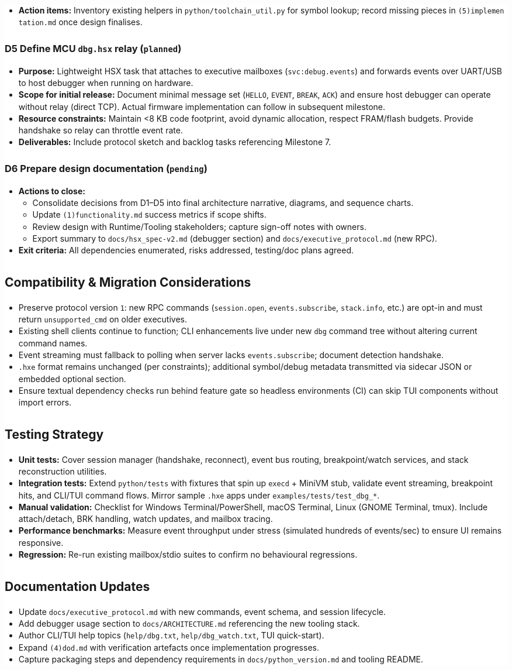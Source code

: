 - **Action items:** Inventory existing helpers in `python/toolchain_util.py` for symbol lookup; record missing pieces in `(5)implementation.md` once design finalises.

### D5 Define MCU `dbg.hsx` relay (`planned`)
- **Purpose:** Lightweight HSX task that attaches to executive mailboxes (`svc:debug.events`) and forwards events over UART/USB to host debugger when running on hardware.
- **Scope for initial release:** Document minimal message set (`HELLO`, `EVENT`, `BREAK`, `ACK`) and ensure host debugger can operate without relay (direct TCP). Actual firmware implementation can follow in subsequent milestone.
- **Resource constraints:** Maintain <8 KB code footprint, avoid dynamic allocation, respect FRAM/flash budgets. Provide handshake so relay can throttle event rate.
- **Deliverables:** Include protocol sketch and backlog tasks referencing Milestone 7.

### D6 Prepare design documentation (`pending`)
- **Actions to close:**
  - Consolidate decisions from D1–D5 into final architecture narrative, diagrams, and sequence charts.
  - Update `(1)functionality.md` success metrics if scope shifts.
  - Review design with Runtime/Tooling stakeholders; capture sign-off notes with owners.
  - Export summary to `docs/hsx_spec-v2.md` (debugger section) and `docs/executive_protocol.md` (new RPC).
- **Exit criteria:** All dependencies enumerated, risks addressed, testing/doc plans agreed.

## Compatibility & Migration Considerations
- Preserve protocol version `1`: new RPC commands (`session.open`, `events.subscribe`, `stack.info`, etc.) are opt-in and must return `unsupported_cmd` on older executives.
- Existing shell clients continue to function; CLI enhancements live under new `dbg` command tree without altering current command names.
- Event streaming must fallback to polling when server lacks `events.subscribe`; document detection handshake.
- `.hxe` format remains unchanged (per constraints); additional symbol/debug metadata transmitted via sidecar JSON or embedded optional section.
- Ensure textual dependency checks run behind feature gate so headless environments (CI) can skip TUI components without import errors.

## Testing Strategy
- **Unit tests:** Cover session manager (handshake, reconnect), event bus routing, breakpoint/watch services, and stack reconstruction utilities.
- **Integration tests:** Extend `python/tests` with fixtures that spin up `execd` + MiniVM stub, validate event streaming, breakpoint hits, and CLI/TUI command flows. Mirror sample `.hxe` apps under `examples/tests/test_dbg_*`.
- **Manual validation:** Checklist for Windows Terminal/PowerShell, macOS Terminal, Linux (GNOME Terminal, tmux). Include attach/detach, BRK handling, watch updates, and mailbox tracing.
- **Performance benchmarks:** Measure event throughput under stress (simulated hundreds of events/sec) to ensure UI remains responsive.
- **Regression:** Re-run existing mailbox/stdio suites to confirm no behavioural regressions.

## Documentation Updates
- Update `docs/executive_protocol.md` with new commands, event schema, and session lifecycle.
- Add debugger usage section to `docs/ARCHITECTURE.md` referencing the new tooling stack.
- Author CLI/TUI help topics (`help/dbg.txt`, `help/dbg_watch.txt`, TUI quick-start).
- Expand `(4)dod.md` with verification artefacts once implementation progresses.
- Capture packaging steps and dependency requirements in `docs/python_version.md` and tooling README.
